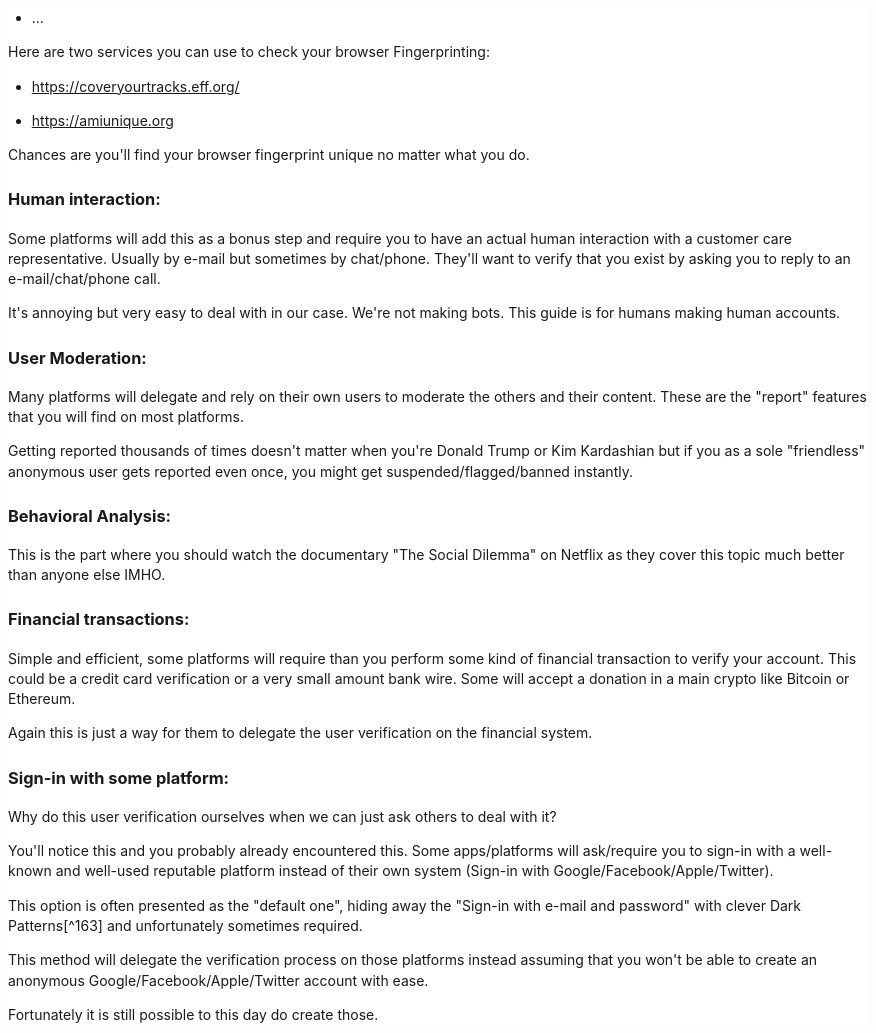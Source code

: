 -   ...

Here are two services you can use to check your browser Fingerprinting:

-   <https://coveryourtracks.eff.org/>

-   <https://amiunique.org>

Chances are you'll find your browser fingerprint unique no matter what you do.

### Human interaction:

Some platforms will add this as a bonus step and require you to have an actual human interaction with a customer care representative. Usually by e-mail but sometimes by chat/phone. They'll want to verify that you exist by asking you to reply to an e-mail/chat/phone call.

It's annoying but very easy to deal with in our case. We're not making bots. This guide is for humans making human accounts.

### User Moderation:

Many platforms will delegate and rely on their own users to moderate the others and their content. These are the "report" features that you will find on most platforms.

Getting reported thousands of times doesn't matter when you're Donald Trump or Kim Kardashian but if you as a sole "friendless" anonymous user gets reported even once, you might get suspended/flagged/banned instantly.

### Behavioral Analysis:

This is the part where you should watch the documentary "The Social Dilemma" on Netflix as they cover this topic much better than anyone else IMHO.

### Financial transactions:

Simple and efficient, some platforms will require than you perform some kind of financial transaction to verify your account. This could be a credit card verification or a very small amount bank wire. Some will accept a donation in a main crypto like Bitcoin or Ethereum.

Again this is just a way for them to delegate the user verification on the financial system.

### Sign-in with some platform:

Why do this user verification ourselves when we can just ask others to deal with it?

You'll notice this and you probably already encountered this. Some apps/platforms will ask/require you to sign-in with a well-known and well-used reputable platform instead of their own system (Sign-in with Google/Facebook/Apple/Twitter).

This option is often presented as the "default one", hiding away the "Sign-in with e-mail and password" with clever Dark Patterns[^163] and unfortunately sometimes required.

This method will delegate the verification process on those platforms instead assuming that you won't be able to create an anonymous Google/Facebook/Apple/Twitter account with ease.

Fortunately it is still possible to this day do create those.
